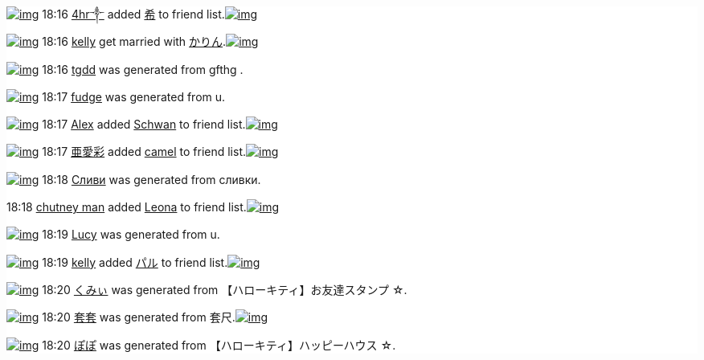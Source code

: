 [![img](http://kacdn01.appspot.com/5710389069217792/e583.jpg)](http://www.barcodekanojo.com/user/321672/4hr%E0%BC%92) 18:16 [4hr༒](http://www.barcodekanojo.com/user/321672/4hr%E0%BC%92) added [希](http://www.barcodekanojo.com/kanojo/46612/%E5%B8%8C) to friend list.[![img](http://kacdn09.appspot.com/5938825360572416/484c.png)](http://www.barcodekanojo.com/kanojo/46612/%E5%B8%8C)

[![img](http://img849.imageshack.us/img849/2797/t7mv.jpg)](http://www.barcodekanojo.com/user/398929/kelly) 18:16 [kelly](http://www.barcodekanojo.com/user/398929/kelly) get married with [かりん](http://www.barcodekanojo.com/kanojo/2586538/%E3%81%8B%E3%82%8A%E3%82%93).[![img](http://img829.imageshack.us/img829/9084/mm95.png)](http://www.barcodekanojo.com/kanojo/2586538/%E3%81%8B%E3%82%8A%E3%82%93)

[![img](http://kacdn09.appspot.com/5031754708549632/3ec4.png)](http://www.barcodekanojo.com/kanojo/2740116/tgdd) 18:16 [tgdd](http://www.barcodekanojo.com/kanojo/2740116/tgdd) was generated from gfthg .

[![img](http://kacdn09.appspot.com/5666740390330368/1508.png)](http://www.barcodekanojo.com/kanojo/2740117/fudge) 18:17 [fudge](http://www.barcodekanojo.com/kanojo/2740117/fudge) was generated from u.

[![img](http://kacdn03.appspot.com/6496069852594176/f2ee.jpg)](http://www.barcodekanojo.com/user/427859/Alex) 18:17 [Alex](http://www.barcodekanojo.com/user/427859/Alex) added [Schwan](http://www.barcodekanojo.com/kanojo/488340/Schwan) to friend list.[![img](http://kacdn06.appspot.com/5772074194829312/3d0a.png)](http://www.barcodekanojo.com/kanojo/488340/Schwan)

[![img](http://kacdn06.appspot.com/4957386544513024/428c.jpg)](http://www.barcodekanojo.com/user/402371/%E4%BA%9C%E6%84%9B%E5%BD%A9) 18:17 [亜愛彩](http://www.barcodekanojo.com/user/402371/%E4%BA%9C%E6%84%9B%E5%BD%A9) added [camel](http://www.barcodekanojo.com/kanojo/2487549/camel) to friend list.[![img](http://kacdn08.appspot.com/6596107693981696/9477.png)](http://www.barcodekanojo.com/kanojo/2487549/camel)

[![img](http://kacdn07.appspot.com/5088053676736512/fa92.png)](http://www.barcodekanojo.com/kanojo/2740118/%D0%A1%D0%BB%D0%B8%D0%B2%D0%B8) 18:18 [Сливи](http://www.barcodekanojo.com/kanojo/2740118/%D0%A1%D0%BB%D0%B8%D0%B2%D0%B8) was generated from сливки.

18:18 [chutney man](http://www.barcodekanojo.com/user/431476/chutney%20man) added [Leona](http://www.barcodekanojo.com/kanojo/2635848/Leona) to friend list.[![img](http://kacdn09.appspot.com/6013104269819904/f336.png)](http://www.barcodekanojo.com/kanojo/2635848/Leona)

[![img](http://img545.imageshack.us/img545/4795/f24u.png)](http://www.barcodekanojo.com/kanojo/2740119/Lucy) 18:19 [Lucy](http://www.barcodekanojo.com/kanojo/2740119/Lucy) was generated from u.

[![img](http://img849.imageshack.us/img849/2797/t7mv.jpg)](http://www.barcodekanojo.com/user/398929/kelly) 18:19 [kelly](http://www.barcodekanojo.com/user/398929/kelly) added [パル](http://www.barcodekanojo.com/kanojo/2738013/%E3%83%91%E3%83%AB) to friend list.[![img](http://kacdn06.appspot.com/5266882424733696/005d.png)](http://www.barcodekanojo.com/kanojo/2738013/%E3%83%91%E3%83%AB)

[![img](http://kacdn09.appspot.com/6432630769713152/58ae.png)](http://www.barcodekanojo.com/kanojo/2740120/%E3%81%8F%E3%81%BF%E3%81%83) 18:20 [くみぃ](http://www.barcodekanojo.com/kanojo/2740120/%E3%81%8F%E3%81%BF%E3%81%83) was generated from 【ハローキティ】お友達スタンプ ☆.

[![img](http://kacdn10.appspot.com/6537455620587520/a4f3.png)](http://www.barcodekanojo.com/kanojo/2740121/%E5%A5%97%E5%A5%97) 18:20 [套套](http://www.barcodekanojo.com/kanojo/2740121/%E5%A5%97%E5%A5%97) was generated from 套尺.[![img](http://kacdn04.appspot.com/5771850856529920/c53e.jpg)](http://www.barcodekanojo.com/product_images/barcode/5280581/1389518375/%E5%A5%97%E5%B0%BA.jpg)

[![img](http://kacdn08.appspot.com/4572394534469632/9650.png)](http://www.barcodekanojo.com/kanojo/2740122/%E3%81%BD%E3%81%BD) 18:20 [ぽぽ](http://www.barcodekanojo.com/kanojo/2740122/%E3%81%BD%E3%81%BD) was generated from 【ハローキティ】ハッピーハウス ☆.
